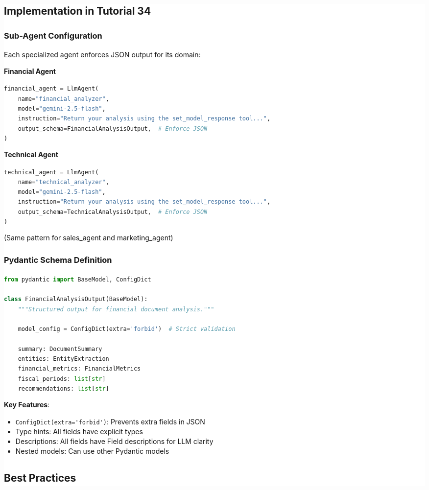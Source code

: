 ## Implementation in Tutorial 34

### Sub-Agent Configuration

Each specialized agent enforces JSON output for its domain:

**Financial Agent**
```python
financial_agent = LlmAgent(
    name="financial_analyzer",
    model="gemini-2.5-flash",
    instruction="Return your analysis using the set_model_response tool...",
    output_schema=FinancialAnalysisOutput,  # Enforce JSON
)
```

**Technical Agent**
```python
technical_agent = LlmAgent(
    name="technical_analyzer",
    model="gemini-2.5-flash",
    instruction="Return your analysis using the set_model_response tool...",
    output_schema=TechnicalAnalysisOutput,  # Enforce JSON
)
```

(Same pattern for sales_agent and marketing_agent)

### Pydantic Schema Definition

```python
from pydantic import BaseModel, ConfigDict

class FinancialAnalysisOutput(BaseModel):
    """Structured output for financial document analysis."""
    
    model_config = ConfigDict(extra='forbid')  # Strict validation
    
    summary: DocumentSummary
    entities: EntityExtraction
    financial_metrics: FinancialMetrics
    fiscal_periods: list[str]
    recommendations: list[str]
```

**Key Features**:
- `ConfigDict(extra='forbid')`: Prevents extra fields in JSON
- Type hints: All fields have explicit types
- Descriptions: All fields have Field descriptions for LLM clarity
- Nested models: Can use other Pydantic models

## Best Practices
